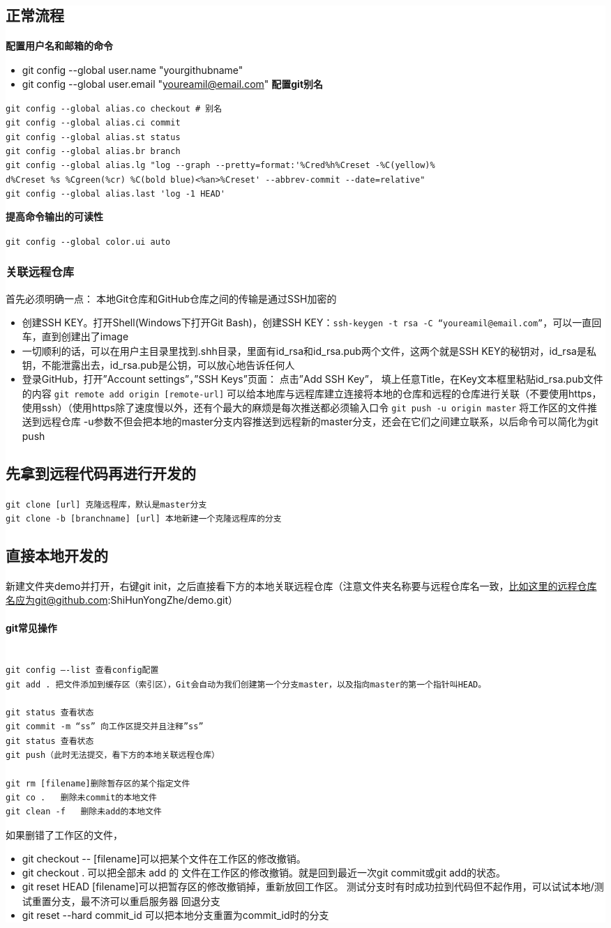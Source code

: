 ## 正常流程
**配置用户名和邮箱的命令**
- git config --global user.name "yourgithubname"
- git config --global user.email "youreamil@email.com"
**配置git别名**
```
git config --global alias.co checkout # 别名
git config --global alias.ci commit
git config --global alias.st status
git config --global alias.br branch
git config --global alias.lg "log --graph --pretty=format:'%Cred%h%Creset -%C(yellow)%
d%Creset %s %Cgreen(%cr) %C(bold blue)<%an>%Creset' --abbrev-commit --date=relative"
git config --global alias.last 'log -1 HEAD'
```
**提高命令输出的可读性**
```
git config --global color.ui auto
```
### 关联远程仓库

首先必须明确一点：
本地Git仓库和GitHub仓库之间的传输是通过SSH加密的
- 创建SSH KEY。打开Shell(Windows下打开Git Bash)，创建SSH KEY：`ssh-keygen -t rsa -C “youreamil@email.com”`，可以一直回车，直到创建出了image
- 一切顺利的话，可以在用户主目录里找到.shh目录，里面有id_rsa和id_rsa.pub两个文件，这两个就是SSH KEY的秘钥对，id_rsa是私钥，不能泄露出去，id_rsa.pub是公钥，可以放心地告诉任何人
- 登录GitHub，打开”Account settings”，”SSH Keys”页面： 点击”Add SSH Key”， 填上任意Title，在Key文本框里粘贴id_rsa.pub文件的内容
`git remote add origin [remote-url]` 可以给本地库与远程库建立连接将本地的仓库和远程的仓库进行关联（不要使用https，使用ssh）（使用https除了速度慢以外，还有个最大的麻烦是每次推送都必须输入口令
`git push -u origin master` 将工作区的文件推送到远程仓库
-u参数不但会把本地的master分支内容推送到远程新的master分支，还会在它们之间建立联系，以后命令可以简化为git push

## 先拿到远程代码再进行开发的
```
git clone [url] 克隆远程库，默认是master分支 
git clone -b [branchname] [url] 本地新建一个克隆远程库的分支 
```
## 直接本地开发的
新建文件夹demo并打开，右键git init，之后直接看下方的本地关联远程仓库（注意文件夹名称要与远程仓库名一致，比如这里的远程仓库名应为git@github.com:ShiHunYongZhe/demo.git）
#### git常见操作
```

git config –-list 查看config配置
git add . 把文件添加到缓存区（索引区），Git会自动为我们创建第一个分支master，以及指向master的第一个指针叫HEAD。

git status 查看状态
git commit -m “ss” 向工作区提交并且注释”ss” 
git status 查看状态
git push（此时无法提交，看下方的本地关联远程仓库）

git rm [filename]删除暂存区的某个指定文件
git co .   删除未commit的本地文件
git clean -f   删除未add的本地文件
```
如果删错了工作区的文件， 
- git checkout -- [filename]可以把某个文件在工作区的修改撤销。
- git checkout . 可以把全部未 add 的 文件在工作区的修改撤销。就是回到最近一次git commit或git add的状态。
- git reset HEAD [filename]可以把暂存区的修改撤销掉，重新放回工作区。
测试分支时有时成功拉到代码但不起作用，可以试试本地/测试重置分支，最不济可以重启服务器
回退分支
- git reset --hard commit_id    可以把本地分支重置为commit_id时的分支